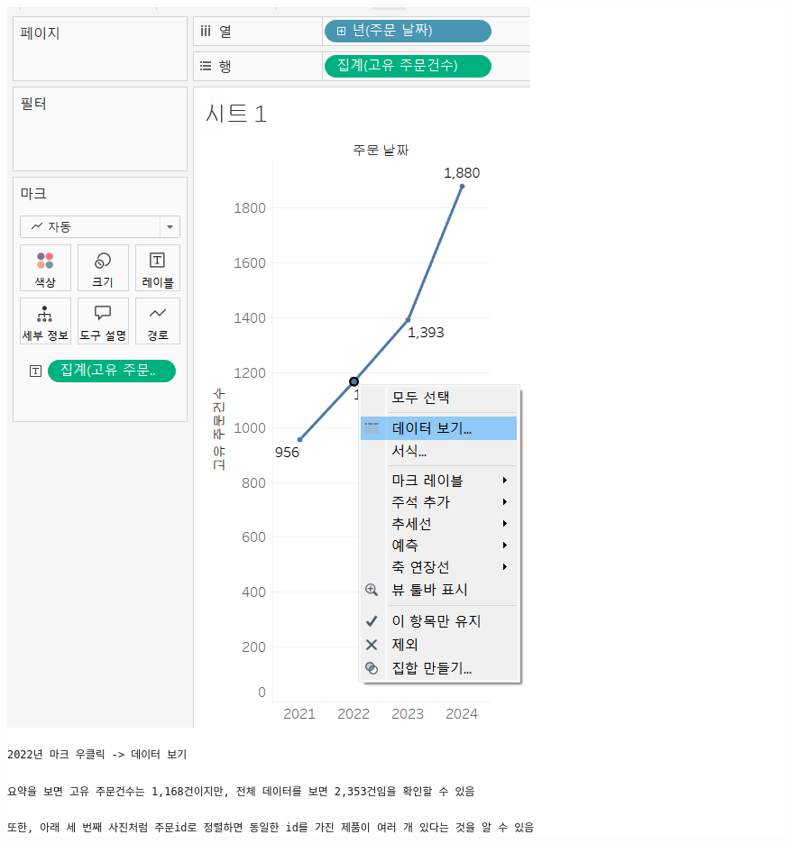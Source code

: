 ![img](../img/image-157.png)
```
2022년 마크 우클릭 -> 데이터 보기

요약을 보면 고유 주문건수는 1,168건이지만, 전체 데이터를 보면 2,353건임을 확인할 수 있음

또한, 아래 세 번째 사진처럼 주문id로 정렬하면 동일한 id를 가진 제품이 여러 개 있다는 것을 알 수 있음
```